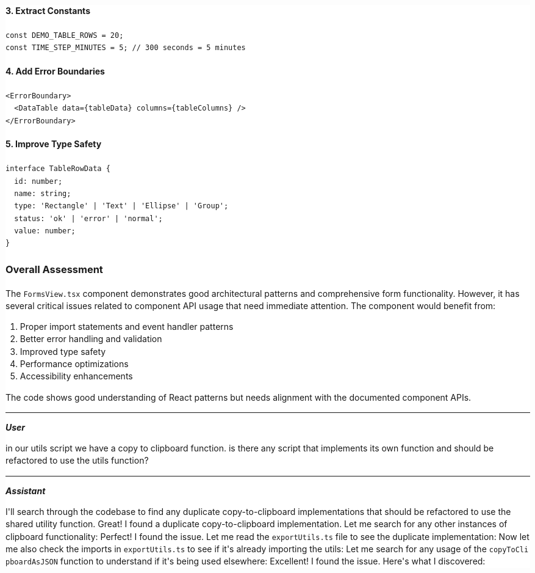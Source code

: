 #### 3. **Extract Constants**
````tsx
const DEMO_TABLE_ROWS = 20;
const TIME_STEP_MINUTES = 5; // 300 seconds = 5 minutes
````

#### 4. **Add Error Boundaries**
````tsx
<ErrorBoundary>
  <DataTable data={tableData} columns={tableColumns} />
</ErrorBoundary>
````

#### 5. **Improve Type Safety**
````tsx
interface TableRowData {
  id: number;
  name: string;
  type: 'Rectangle' | 'Text' | 'Ellipse' | 'Group';
  status: 'ok' | 'error' | 'normal';
  value: number;
}
````

### Overall Assessment

The `FormsView.tsx` component demonstrates good architectural patterns and comprehensive form functionality. However, it has several critical issues related to component API usage that need immediate attention. The component would benefit from:

1. Proper import statements and event handler patterns
2. Better error handling and validation
3. Improved type safety
4. Performance optimizations
5. Accessibility enhancements

The code shows good understanding of React patterns but needs alignment with the documented component APIs.

---

_**User**_

in our utils script we have a copy to clipboard function. is there any script that implements its own function and should be refactored to use the utils function?

---

_**Assistant**_

I'll search through the codebase to find any duplicate copy-to-clipboard implementations that should be refactored to use the shared utility function. Great! I found a duplicate copy-to-clipboard implementation. Let me search for any other instances of clipboard functionality: Perfect! I found the issue. Let me read the `exportUtils.ts` file to see the duplicate implementation: Now let me also check the imports in `exportUtils.ts` to see if it's already importing the utils: Let me search for any usage of the `copyToClipboardAsJSON` function to understand if it's being used elsewhere: Excellent! I found the issue. Here's what I discovered:
